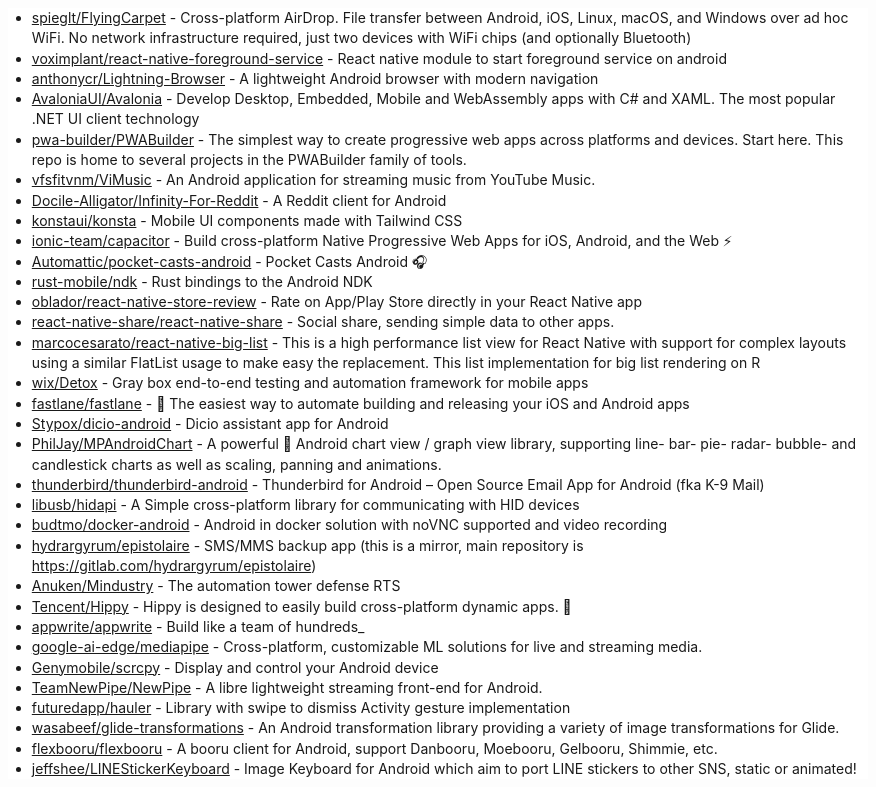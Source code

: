 - [spieglt/FlyingCarpet](https://github.com/spieglt/FlyingCarpet) - Cross-platform AirDrop. File transfer between Android, iOS, Linux, macOS, and Windows over ad hoc WiFi. No network infrastructure required, just two devices with WiFi chips (and optionally Bluetooth) 
- [voximplant/react-native-foreground-service](https://github.com/voximplant/react-native-foreground-service) - React native module to start foreground service on android
- [anthonycr/Lightning-Browser](https://github.com/anthonycr/Lightning-Browser) - A lightweight Android browser with modern navigation
- [AvaloniaUI/Avalonia](https://github.com/AvaloniaUI/Avalonia) - Develop Desktop, Embedded, Mobile and WebAssembly apps with C# and XAML. The most popular .NET UI client technology
- [pwa-builder/PWABuilder](https://github.com/pwa-builder/PWABuilder) - The simplest way to create progressive web apps across platforms and devices.  Start here. This repo is home to several projects in the PWABuilder family of tools.
- [vfsfitvnm/ViMusic](https://github.com/vfsfitvnm/ViMusic) - An Android application for streaming music from YouTube Music.
- [Docile-Alligator/Infinity-For-Reddit](https://github.com/Docile-Alligator/Infinity-For-Reddit) - A Reddit client for Android
- [konstaui/konsta](https://github.com/konstaui/konsta) - Mobile UI components made with Tailwind CSS
- [ionic-team/capacitor](https://github.com/ionic-team/capacitor) - Build cross-platform Native Progressive Web Apps for iOS, Android, and the Web ⚡️
- [Automattic/pocket-casts-android](https://github.com/Automattic/pocket-casts-android) - Pocket Casts Android 🎧
- [rust-mobile/ndk](https://github.com/rust-mobile/ndk) - Rust bindings to the Android NDK
- [oblador/react-native-store-review](https://github.com/oblador/react-native-store-review) - Rate on App/Play Store directly in your React Native app
- [react-native-share/react-native-share](https://github.com/react-native-share/react-native-share) - Social share, sending simple data to other apps.
- [marcocesarato/react-native-big-list](https://github.com/marcocesarato/react-native-big-list) - This is a high performance list view for React Native with support for complex layouts using a similar FlatList usage to make easy the replacement. This list implementation for big list rendering on R
- [wix/Detox](https://github.com/wix/Detox) - Gray box end-to-end testing and automation framework for mobile apps
- [fastlane/fastlane](https://github.com/fastlane/fastlane) - 🚀 The easiest way to automate building and releasing your iOS and Android apps
- [Stypox/dicio-android](https://github.com/Stypox/dicio-android) - Dicio assistant app for Android
- [PhilJay/MPAndroidChart](https://github.com/PhilJay/MPAndroidChart) - A powerful 🚀 Android chart view / graph view library, supporting line- bar- pie- radar- bubble- and candlestick charts as well as scaling, panning and animations.
- [thunderbird/thunderbird-android](https://github.com/thunderbird/thunderbird-android) - Thunderbird for Android – Open Source Email App for Android (fka K-9 Mail)
- [libusb/hidapi](https://github.com/libusb/hidapi) - A Simple cross-platform library for communicating with HID devices
- [budtmo/docker-android](https://github.com/budtmo/docker-android) - Android in docker solution with noVNC supported and video recording
- [hydrargyrum/epistolaire](https://github.com/hydrargyrum/epistolaire) - SMS/MMS backup app (this is a mirror, main repository is https://gitlab.com/hydrargyrum/epistolaire)
- [Anuken/Mindustry](https://github.com/Anuken/Mindustry) - The automation tower defense RTS
- [Tencent/Hippy](https://github.com/Tencent/Hippy) - Hippy is designed to easily build cross-platform dynamic apps. 👏
- [appwrite/appwrite](https://github.com/appwrite/appwrite) - Build like a team of hundreds_
- [google-ai-edge/mediapipe](https://github.com/google-ai-edge/mediapipe) - Cross-platform, customizable ML solutions for live and streaming media.
- [Genymobile/scrcpy](https://github.com/Genymobile/scrcpy) - Display and control your Android device
- [TeamNewPipe/NewPipe](https://github.com/TeamNewPipe/NewPipe) - A libre lightweight streaming front-end for Android.
- [futuredapp/hauler](https://github.com/futuredapp/hauler) - Library with swipe to dismiss Activity gesture implementation
- [wasabeef/glide-transformations](https://github.com/wasabeef/glide-transformations) - An Android transformation library providing a variety of image transformations for Glide.
- [flexbooru/flexbooru](https://github.com/flexbooru/flexbooru) - A booru client for Android, support Danbooru, Moebooru, Gelbooru, Shimmie, etc.
- [jeffshee/LINEStickerKeyboard](https://github.com/jeffshee/LINEStickerKeyboard) - Image Keyboard for Android which aim to port LINE stickers to other SNS, static or animated!